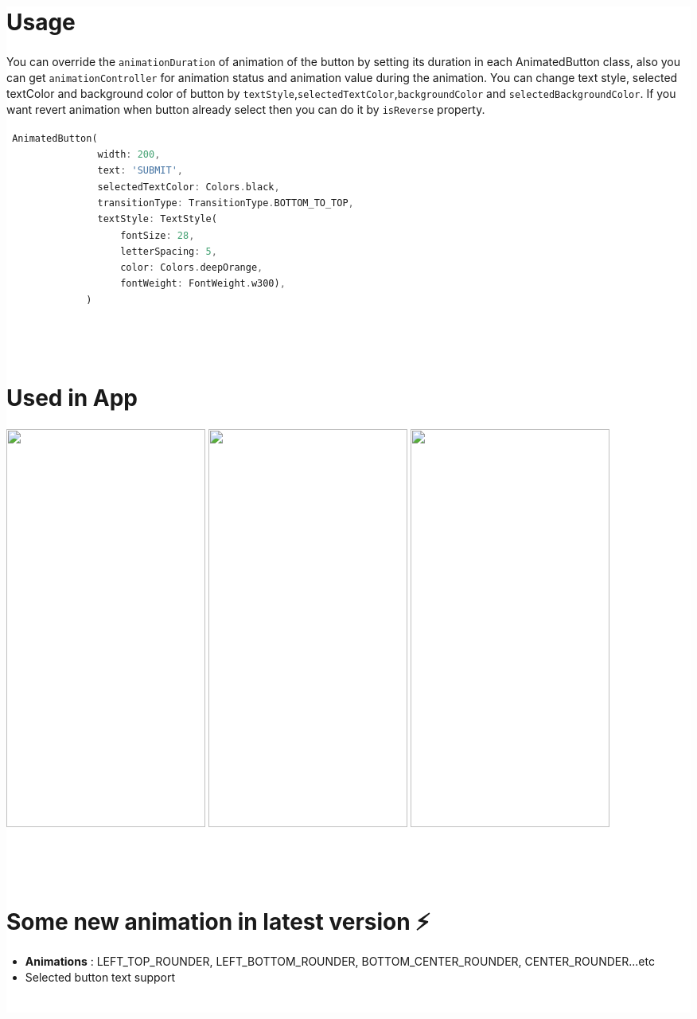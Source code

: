 # Usage

You can override the `animationDuration` of animation of the button by setting its duration in each AnimatedButton class, also you can get `animationController` for animation status and animation value during the animation. You can change text style, selected  textColor and background color of button by `textStyle`,`selectedTextColor`,`backgroundColor` and `selectedBackgroundColor`. If you want revert animation when button already select then you can do it by `isReverse` property.

```dart
 AnimatedButton(
                width: 200,
                text: 'SUBMIT',
                selectedTextColor: Colors.black,
                transitionType: TransitionType.BOTTOM_TO_TOP,
                textStyle: TextStyle(
                    fontSize: 28,
                    letterSpacing: 5,
                    color: Colors.deepOrange,
                    fontWeight: FontWeight.w300),
              )
```

</br>
</br>

# Used in App 
<img src="https://github.com/NikhilVadoliya/FlutterAnimatedButton/blob/main/assets/demo_1.gif?raw=true" height = "500px" width= "250px"> <img src="https://github.com/NikhilVadoliya/FlutterAnimatedButton/blob/main/assets/demo_2.gif?raw=true" height = "500px" width= "250px">  <img src="https://github.com/NikhilVadoliya/FlutterAnimatedButton/blob/main/assets/demo_3.gif?raw=true" height = "500px" width= "250px">

</br>
</br>

# Some **new** animation in latest version :zap:
  * **Animations** : LEFT_TOP_ROUNDER, LEFT_BOTTOM_ROUNDER, BOTTOM_CENTER_ROUNDER, CENTER_ROUNDER...etc
  * Selected button text support 
  
  </br>
  